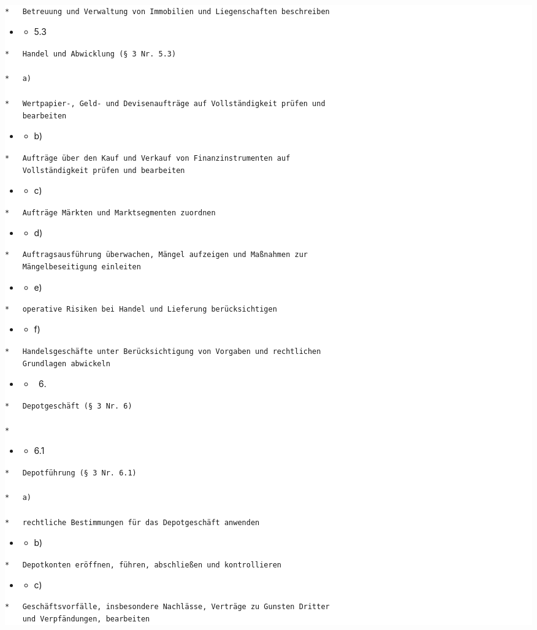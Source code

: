     *   Betreuung und Verwaltung von Immobilien und Liegenschaften beschreiben


*    *   5.3

    *   Handel und Abwicklung (§ 3 Nr. 5.3)

    *   a)

    *   Wertpapier-, Geld- und Devisenaufträge auf Vollständigkeit prüfen und
        bearbeiten


*    *   b)

    *   Aufträge über den Kauf und Verkauf von Finanzinstrumenten auf
        Vollständigkeit prüfen und bearbeiten


*    *   c)

    *   Aufträge Märkten und Marktsegmenten zuordnen


*    *   d)

    *   Auftragsausführung überwachen, Mängel aufzeigen und Maßnahmen zur
        Mängelbeseitigung einleiten


*    *   e)

    *   operative Risiken bei Handel und Lieferung berücksichtigen


*    *   f)

    *   Handelsgeschäfte unter Berücksichtigung von Vorgaben und rechtlichen
        Grundlagen abwickeln


*    *   6.

    *   Depotgeschäft (§ 3 Nr. 6)

    *

*    *   6.1

    *   Depotführung (§ 3 Nr. 6.1)

    *   a)

    *   rechtliche Bestimmungen für das Depotgeschäft anwenden


*    *   b)

    *   Depotkonten eröffnen, führen, abschließen und kontrollieren


*    *   c)

    *   Geschäftsvorfälle, insbesondere Nachlässe, Verträge zu Gunsten Dritter
        und Verpfändungen, bearbeiten

